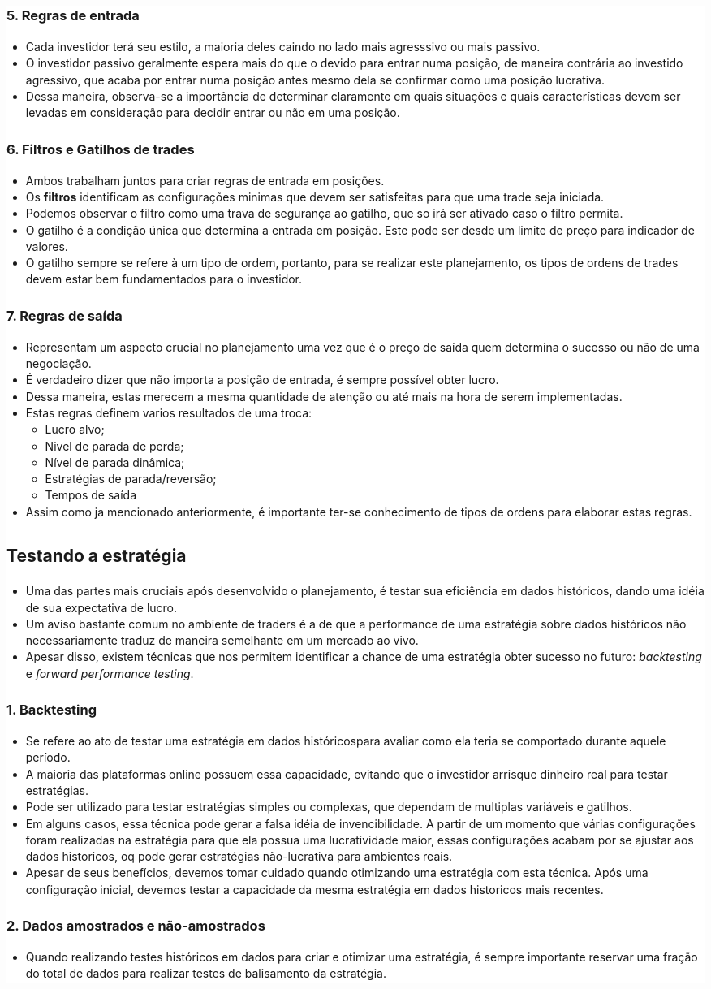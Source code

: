 ### 5. Regras de entrada
  * Cada investidor terá seu estilo, a maioria deles caindo no lado mais agresssivo ou mais passivo.
  * O investidor passivo geralmente espera mais do que o devido para entrar numa posição, de maneira contrária ao investido agressivo, que acaba por entrar numa posição antes mesmo dela se confirmar como uma posição lucrativa.
  * Dessa maneira, observa-se a importância de determinar claramente em quais situações e quais características devem ser levadas em consideração para decidir entrar ou não em uma posição.

### 6. Filtros e Gatilhos de trades
  * Ambos trabalham juntos para criar regras de entrada em posições.
  * Os **filtros** identificam as configurações minimas que devem ser satisfeitas para que uma trade seja iniciada.
  * Podemos observar o filtro como uma trava de segurança ao gatilho, que so irá ser ativado caso o filtro permita.
  * O gatilho é a condição única que determina a entrada em posição. Este pode ser desde um limite de preço para indicador de valores.
  * O gatilho sempre se refere à um tipo de ordem, portanto, para se realizar este planejamento, os tipos de ordens de trades devem estar bem fundamentados para o investidor.
	
### 7. Regras de saída
  * Representam um aspecto crucial no planejamento uma vez que é o preço de saída quem determina o sucesso ou não de uma negociação.
  * É verdadeiro dizer que não importa a posição de entrada, é sempre possível obter lucro.
  * Dessa maneira, estas merecem a mesma quantidade de atenção ou até mais na hora de serem implementadas.
  * Estas regras definem varios resultados de uma troca:
  	* Lucro alvo;
	* Nivel de parada de perda;
	* Nível de parada dinâmica;
	* Estratégias de parada/reversão;
	* Tempos de saída
  * Assim como ja mencionado anteriormente, é importante ter-se conhecimento de tipos de ordens para elaborar estas regras.

## Testando a estratégia
* Uma das partes mais cruciais após desenvolvido o planejamento, é testar sua eficiência em dados históricos, dando uma idéia de sua expectativa de lucro.
* Um aviso bastante comum no ambiente de traders é a de que a performance de uma estratégia sobre dados históricos não necessariamente traduz de maneira semelhante em um mercado ao vivo.
* Apesar disso, existem técnicas que nos permitem identificar a chance de uma estratégia obter sucesso no futuro: _backtesting_ e _forward performance testing_.

### 1. Backtesting
  * Se refere ao ato de testar uma estratégia em dados históricospara avaliar como ela teria se comportado durante aquele período.
  * A maioria das plataformas online possuem essa capacidade, evitando que o investidor arrisque dinheiro real para testar estratégias.
  * Pode ser utilizado para testar estratégias simples ou complexas, que dependam de multiplas variáveis e gatilhos.
  * Em alguns casos, essa técnica pode gerar a falsa idéia de invencibilidade. A partir de um momento que várias configurações foram realizadas na estratégia para que ela possua uma lucratividade maior, essas configurações acabam por se ajustar aos dados historicos, oq pode gerar estratégias não-lucrativa para ambientes reais.
  * Apesar de seus benefícios, devemos tomar cuidado quando otimizando uma estratégia com esta técnica. Após uma configuração inicial, devemos testar a capacidade da mesma estratégia em dados historicos mais recentes.
### 2. Dados amostrados e não-amostrados
  * Quando realizando testes históricos em dados para criar e otimizar uma estratégia, é sempre importante reservar uma fração do total de dados para realizar testes de balisamento da estratégia.